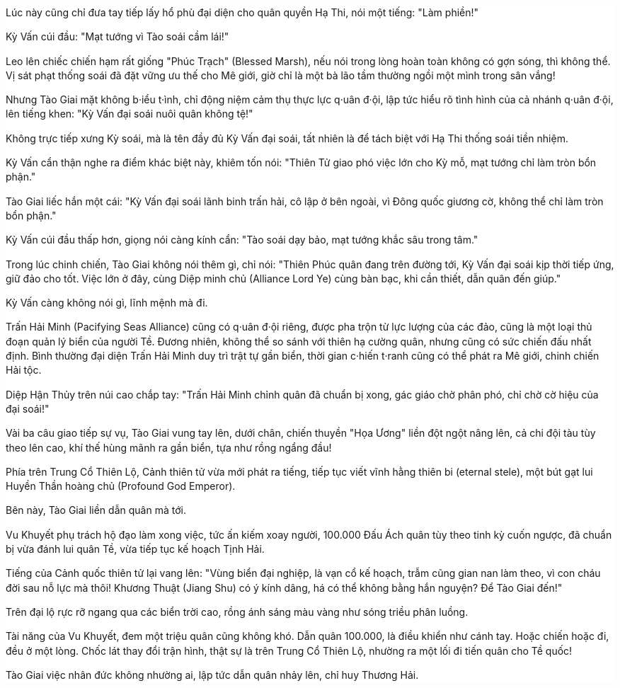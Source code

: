 Lúc này cũng chỉ đưa tay tiếp lấy hổ phù đại diện cho quân quyền Hạ Thi, nói một tiếng: "Làm phiền!"

Kỳ Vấn cúi đầu: "Mạt tướng vì Tào soái cầm lái!"

Leo lên chiếc chiến hạm rất giống "Phúc Trạch" (Blessed Marsh), nếu nói trong lòng hoàn toàn không có gợn sóng, thì không thể. Vị sát phạt thống soái đã đặt vững ưu thế cho Mê giới, giờ chỉ là một bà lão tầm thường ngồi một mình trong sân vắng!

Nhưng Tào Giai mặt không b·iểu t·ình, chỉ động niệm cảm thụ thực lực q·uân đ·ội, lập tức hiểu rõ tình hình của cả nhánh q·uân đ·ội, lên tiếng khen: "Kỳ Vấn đại soái nuôi quân không tệ!"

Không trực tiếp xưng Kỳ soái, mà là tên đầy đủ Kỳ Vấn đại soái, tất nhiên là để tách biệt với Hạ Thi thống soái tiền nhiệm.

Kỳ Vấn cẩn thận nghe ra điểm khác biệt này, khiêm tốn nói: "Thiên Tử giao phó việc lớn cho Kỳ mỗ, mạt tướng chỉ làm tròn bổn phận."

Tào Giai liếc hắn một cái: "Kỳ Vấn đại soái lãnh binh trấn hải, cô lập ở bên ngoài, vì Đông quốc giương cờ, không thể chỉ làm tròn bổn phận."

Kỳ Vấn cúi đầu thấp hơn, giọng nói càng kính cẩn: "Tào soái dạy bảo, mạt tướng khắc sâu trong tâm."

Trong lúc chinh chiến, Tào Giai không nói thêm gì, chỉ nói: "Thiên Phúc quân đang trên đường tới, Kỳ Vấn đại soái kịp thời tiếp ứng, giữ đảo cho tốt. Việc lớn ở đây, cùng Diệp minh chủ (Alliance Lord Ye) cùng bàn bạc, khi cần thiết, dẫn quân đến giúp."

Kỳ Vấn càng không nói gì, lĩnh mệnh mà đi.

Trấn Hải Minh (Pacifying Seas Alliance) cũng có q·uân đ·ội riêng, được pha trộn từ lực lượng của các đảo, cũng là một loại thủ đoạn quản lý biển của người Tề. Đương nhiên, không thể so sánh với thiên hạ cường quân, nhưng cũng có sức chiến đấu nhất định. Bình thường đại diện Trấn Hải Minh duy trì trật tự gần biển, thời gian c·hiến t·ranh cũng có thể phát ra Mê giới, chinh chiến Hải tộc.

Diệp Hận Thủy trên núi cao chắp tay: "Trấn Hải Minh chỉnh quân đã chuẩn bị xong, gác giáo chờ phân phó, chỉ chờ cờ hiệu của đại soái!"

Vài ba câu giao tiếp sự vụ, Tào Giai vung tay lên, dưới chân, chiến thuyền "Họa Ương" liền đột ngột nâng lên, cả chi đội tàu tùy theo lên cao, khí thế hùng mãnh ra gần biển, tựa như rồng ngẩng đầu!

Phía trên Trung Cổ Thiên Lộ, Cảnh thiên tử vừa mới phát ra tiếng, tiếp tục viết vĩnh hằng thiên bi (eternal stele), một bút gạt lui Huyền Thần hoàng chủ (Profound God Emperor).

Bên này, Tào Giai liền dẫn quân mà tới.

Vu Khuyết phụ trách hộ đạo làm xong việc, tức ấn kiếm xoay người, 100.000 Đấu Ách quân tùy theo tinh kỳ cuốn ngược, đã chuẩn bị vừa đánh lui quân Tề, vừa tiếp tục kế hoạch Tịnh Hải.

Tiếng của Cảnh quốc thiên tử lại vang lên: "Vùng biển đại nghiệp, là vạn cổ kế hoạch, trẫm cũng gian nan làm theo, vì con cháu đời sau nỗ lực mà thôi! Khương Thuật (Jiang Shu) có ý kính dâng, há có thể không bằng hắn nguyện? Để Tào Giai đến!"

Trên đại lộ rực rỡ ngang qua các biển trời cao, rồng ánh sáng màu vàng như sóng triều phân luồng.

Tài năng của Vu Khuyết, đem một triệu quân cũng không khó. Dẫn quân 100.000, là điều khiển như cánh tay. Hoặc chiến hoặc đi, đều ở một lòng. Chốc lát thay đổi trận hình, thật sự là trên Trung Cổ Thiên Lộ, nhường ra một lối đi tiến quân cho Tề quốc!

Tào Giai việc nhân đức không nhường ai, lập tức dẫn quân nhảy lên, chỉ huy Thương Hải.
